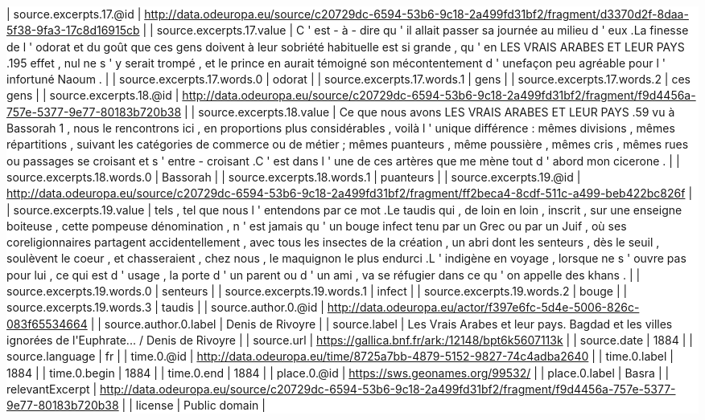 | source.excerpts.17.@id | http://data.odeuropa.eu/source/c20729dc-6594-53b6-9c18-2a499fd31bf2/fragment/d3370d2f-8daa-5f38-9fa3-17c8d16915cb |
| source.excerpts.17.value | C ' est - à - dire qu ' il allait passer sa journée au milieu d ' eux .La finesse de l ' odorat et du goût que ces gens doivent à leur sobriété habituelle est si grande , qu ' en LES VRAIS ARABES ET LEUR PAYS .195 effet , nul ne s ' y serait trompé , et le prince en aurait témoigné son mécontentement d ' unefaçon peu agréable pour l ' infortuné Naoum . |
| source.excerpts.17.words.0 | odorat |
| source.excerpts.17.words.1 | gens |
| source.excerpts.17.words.2 | ces gens |
| source.excerpts.18.@id | http://data.odeuropa.eu/source/c20729dc-6594-53b6-9c18-2a499fd31bf2/fragment/f9d4456a-757e-5377-9e77-80183b720b38 |
| source.excerpts.18.value | Ce que nous avons LES VRAIS ARABES ET LEUR PAYS .59 vu à Bassorah 1 , nous le rencontrons ici , en proportions plus considérables , voilà l ' unique différence : mêmes divisions , mêmes répartitions , suivant les catégories de commerce ou de métier ; mêmes puanteurs , même poussière , mêmes cris , mêmes rues ou passages se croisant et s ' entre - croisant .C ' est dans l ' une de ces artères que me mène tout d ' abord mon cicerone . |
| source.excerpts.18.words.0 | Bassorah |
| source.excerpts.18.words.1 | puanteurs |
| source.excerpts.19.@id | http://data.odeuropa.eu/source/c20729dc-6594-53b6-9c18-2a499fd31bf2/fragment/ff2beca4-8cdf-511c-a499-beb422bc826f |
| source.excerpts.19.value | tels , tel que nous l ' entendons par ce mot .Le taudis qui , de loin en loin , inscrit , sur une enseigne boiteuse , cette pompeuse dénomination , n ' est jamais qu ' un bouge infect tenu par un Grec ou par un Juif , où ses coreligionnaires partagent accidentellement , avec tous les insectes de la création , un abri dont les senteurs , dès le seuil , soulèvent le coeur , et chasseraient , chez nous , le maquignon le plus endurci .L ' indigène en voyage , lorsque ne s ' ouvre pas pour lui , ce qui est d ' usage , la porte d ' un parent ou d ' un ami , va se réfugier dans ce qu ' on appelle des khans . |
| source.excerpts.19.words.0 | senteurs |
| source.excerpts.19.words.1 | infect |
| source.excerpts.19.words.2 | bouge |
| source.excerpts.19.words.3 | taudis |
| source.author.0.@id | http://data.odeuropa.eu/actor/f397e6fc-5d4e-5006-826c-083f65534664 |
| source.author.0.label | Denis de  Rivoyre |
| source.label | Les Vrais Arabes et leur pays. Bagdad et les villes ignorées de l'Euphrate... / Denis de Rivoyre |
| source.url | https://gallica.bnf.fr/ark:/12148/bpt6k5607113k |
| source.date | 1884 |
| source.language | fr |
| time.0.@id | http://data.odeuropa.eu/time/8725a7bb-4879-5152-9827-74c4adba2640 |
| time.0.label | 1884 |
| time.0.begin | 1884 |
| time.0.end | 1884 |
| place.0.@id | https://sws.geonames.org/99532/ |
| place.0.label | Basra |
| relevantExcerpt | http://data.odeuropa.eu/source/c20729dc-6594-53b6-9c18-2a499fd31bf2/fragment/f9d4456a-757e-5377-9e77-80183b720b38 |
| license | Public domain |
